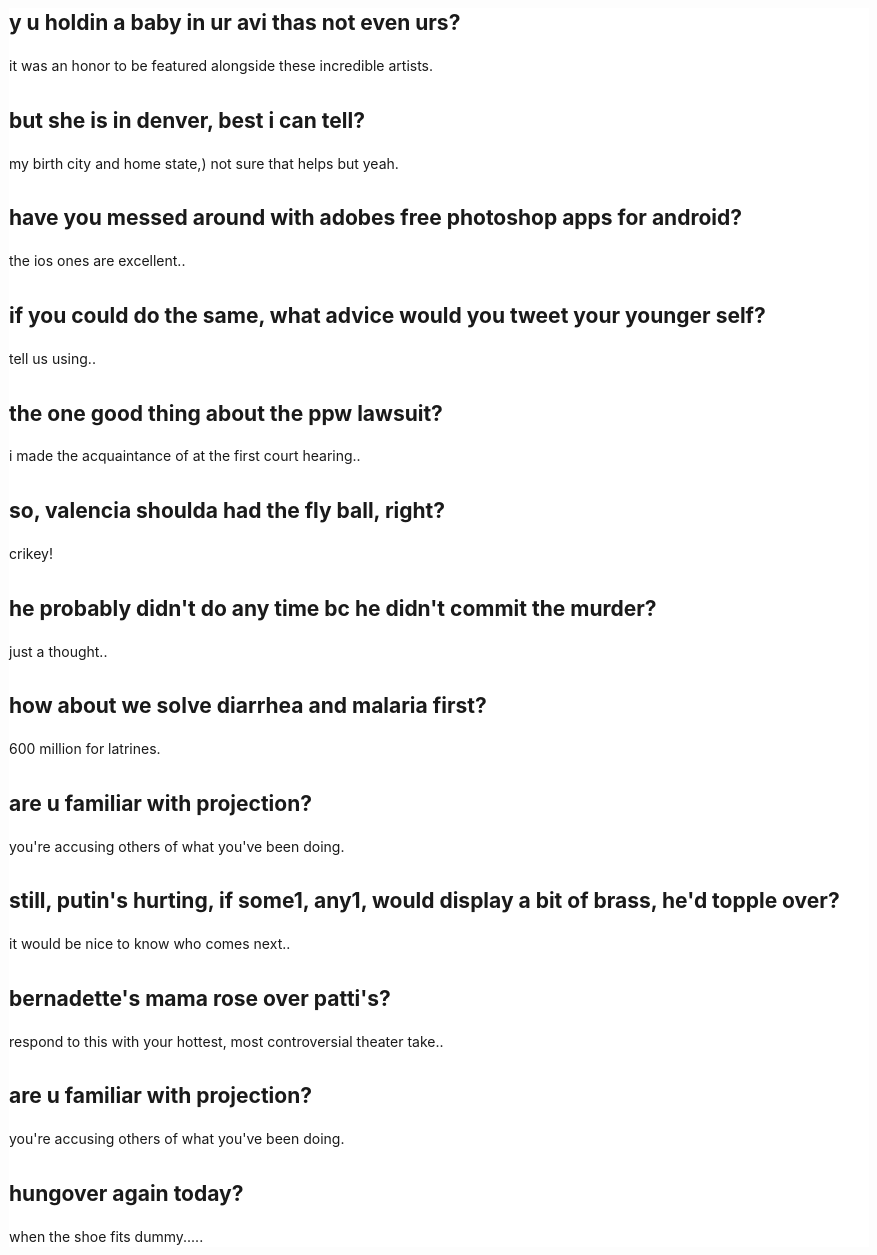 ## y u holdin a baby in ur avi thas not even urs?
it was an honor to be featured alongside these incredible artists.

## but she is in denver, best i can tell?
my birth city and home state,) not sure that helps but yeah.

## have you messed around with adobes free photoshop apps for android?
the ios ones are excellent..

## if you could do the same, what advice would you tweet your younger self?
tell us using..

## the one good thing about the ppw lawsuit?
i made the acquaintance of at the first court hearing..

## so, valencia shoulda had the fly ball, right?
crikey!

## he probably didn't do any time bc he didn't commit the murder?
just a thought..

## how about we solve diarrhea and malaria first?
600 million for latrines.

## are u familiar with projection?
you're accusing others of what you've been doing.

## still, putin's hurting,  if some1, any1, would display a bit of brass, he'd topple over?
it would be nice to know who comes next..

## bernadette's mama rose over patti's?
respond to this with your hottest, most controversial theater take..

## are u familiar with projection?
you're accusing others of what you've been doing.

## hungover again today?
when the shoe fits dummy.....
